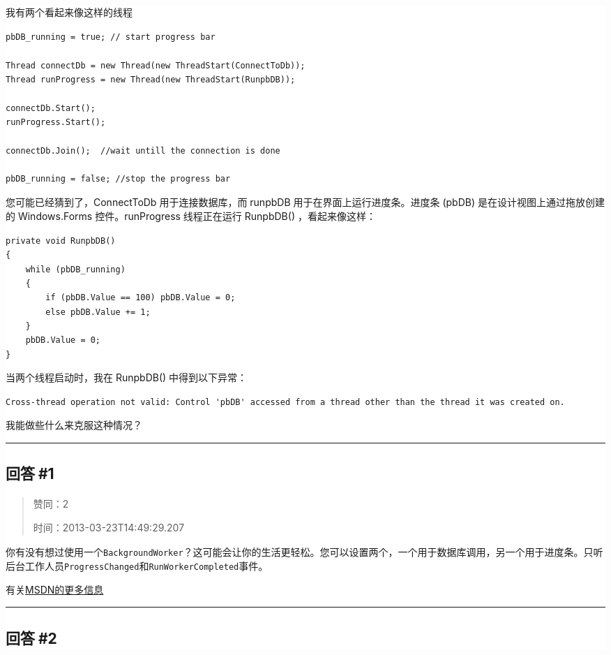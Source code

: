 我有两个看起来像这样的线程

```
pbDB_running = true; // start progress bar

Thread connectDb = new Thread(new ThreadStart(ConnectToDb));
Thread runProgress = new Thread(new ThreadStart(RunpbDB));

connectDb.Start();
runProgress.Start();

connectDb.Join();  //wait untill the connection is done

pbDB_running = false; //stop the progress bar 
```

您可能已经猜到了，ConnectToDb 用于连接数据库，而 runpbDB 用于在界面上运行进度条。进度条 (pbDB) 是在设计视图上通过拖放创建的 Windows.Forms 控件。runProgress 线程正在运行 RunpbDB() ，看起来像这样：

```
private void RunpbDB()
{
    while (pbDB_running)
    {
        if (pbDB.Value == 100) pbDB.Value = 0;
        else pbDB.Value += 1;
    }
    pbDB.Value = 0;
} 
```

当两个线程启动时，我在 RunpbDB() 中得到以下异常：

```
Cross-thread operation not valid: Control 'pbDB' accessed from a thread other than the thread it was created on. 
```

我能做些什么来克服这种情况？

* * *

## 回答 #1

> 赞同：2
> 
> 时间：2013-03-23T14:49:29.207

你有没有想过使用一个`BackgroundWorker`？这可能会让你的生活更轻松。您可以设置两个，一个用于数据库调用，另一个用于进度条。只听后台工作人员`ProgressChanged`和`RunWorkerCompleted`事件。

有关[MSDN的更多信息](http://msdn.microsoft.com/en-us/library/cc221403%28v=vs.95%29.aspx)

* * *

## 回答 #2
